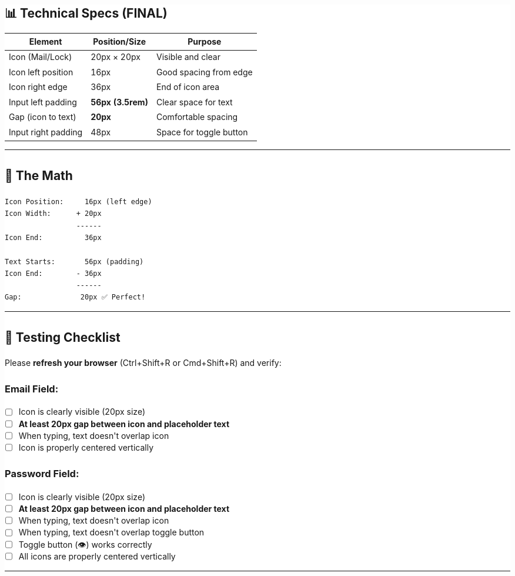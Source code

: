 
## 📊 Technical Specs (FINAL)

| Element | Position/Size | Purpose |
|---------|--------------|---------|
| Icon (Mail/Lock) | 20px × 20px | Visible and clear |
| Icon left position | 16px | Good spacing from edge |
| Icon right edge | 36px | End of icon area |
| Input left padding | **56px (3.5rem)** | Clear space for text |
| Gap (icon to text) | **20px** | Comfortable spacing |
| Input right padding | 48px | Space for toggle button |

---

## 🔢 The Math

```
Icon Position:     16px (left edge)
Icon Width:      + 20px
                 ------
Icon End:          36px

Text Starts:       56px (padding)
Icon End:        - 36px
                 ------
Gap:              20px ✅ Perfect!
```

---

## 🚀 Testing Checklist

Please **refresh your browser** (Ctrl+Shift+R or Cmd+Shift+R) and verify:

### Email Field:
- [ ] Icon is clearly visible (20px size)
- [ ] **At least 20px gap between icon and placeholder text**
- [ ] When typing, text doesn't overlap icon
- [ ] Icon is properly centered vertically

### Password Field:
- [ ] Icon is clearly visible (20px size)
- [ ] **At least 20px gap between icon and placeholder text**
- [ ] When typing, text doesn't overlap icon
- [ ] When typing, text doesn't overlap toggle button
- [ ] Toggle button (👁️) works correctly
- [ ] All icons are properly centered vertically

---